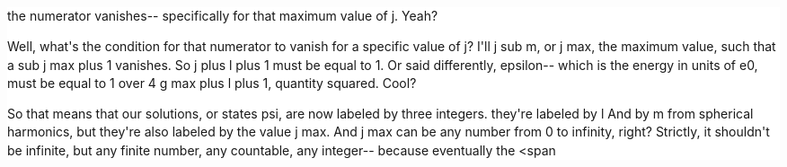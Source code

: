   the</span> <span m='668370'>numerator</span> <span
  m='668860'>vanishes--</span> <span m='670170'>specifically</span> <span
  m='670850'>for</span> <span m='670960'>that</span> <span
  m='671110'>maximum</span> <span m='671510'>value</span> <span m='671810'>of
  j.</span> <span m='672900'>Yeah?</span> </p><p><span m='673700'>Well,</span>
  <span m='674000'>what's</span> <span m='674210'>the</span> <span
  m='674290'>condition</span> <span m='674730'>for</span> <span
  m='674870'>that</span> <span m='675200'>numerator</span> <span
  m='675690'>to</span> <span m='675760'>vanish</span> <span
  m='676110'>for</span> <span m='676250'>a</span> <span
  m='676350'>specific</span> <span m='676660'>value</span> <span m='676980'>of
  j?</span> <span m='677390'>I'll</span> <span m='677720'>j</span> <span
  m='677910'>sub</span> <span m='678540'>m, or</span> <span m='678800'>j</span>
  <span m='678940'>max,</span> <span m='680450'>the</span> <span
  m='680600'>maximum</span> <span m='681020'>value,</span> <span
  m='681360'>such</span> <span m='681570'>that</span> <span m='681740'>a</span>
  <span m='681900'>sub</span> <span m='682110'>j</span> <span
  m='682550'>max</span> <span m='683000'>plus</span> <span m='683260'>1</span>
  <span m='683950'>vanishes.</span> <span m='685470'>So</span> <span
  m='685720'>j</span> <span m='685980'>plus</span> <span m='686400'>l</span>
  <span m='686600'>plus</span> <span m='686820'>1</span> <span
  m='688090'>must</span> <span m='688290'>be</span> <span
  m='688390'>equal</span> <span m='688670'>to</span> <span m='688750'>1.</span>
  <span m='690080'>Or</span> <span m='690280'>said</span> <span
  m='690490'>differently,</span> <span m='691610'>epsilon--</span> <span
  m='693210'>which</span> <span m='693300'>is</span> <span m='693430'>the</span>
  <span m='693560'>energy</span> <span m='693860'>in</span> <span
  m='693940'>units</span> <span m='694190'>of</span> <span m='694290'>e0,</span>
  <span m='695670'>must</span> <span m='695900'>be</span> <span
  m='696000'>equal</span> <span m='696230'>to</span> <span m='696660'>1</span>
  <span m='697060'>over</span> <span m='697790'>4</span> <span
  m='699060'>g</span> <span m='699290'>max</span> <span m='700050'>plus</span>
  <span m='700500'>l</span> <span m='701030'>plus</span> <span
  m='701350'>1,</span> <span m='702410'>quantity</span> <span
  m='702780'>squared.</span> <span m='705080'>Cool?</span> </p><p><span
  m='706510'>So</span> <span m='706730'>that</span> <span
  m='706890'>means</span> <span m='707070'>that</span> <span
  m='707160'>our</span> <span m='707260'>solutions,</span> <span
  m='707940'>or</span> <span m='708120'>states</span> <span
  m='708750'>psi,</span> <span m='710070'>are</span> <span m='710190'>now</span>
  <span m='710360'>labeled</span> <span m='711100'>by</span> <span
  m='711280'>three</span> <span m='711750'>integers.</span> <span
  m='712700'>they're</span> <span m='712780'>labeled</span> <span
  m='713090'>by</span> <span m='713500'>l</span> <span m='714550'>And</span>
  <span m='714740'>by</span> <span m='714970'>m</span> <span
  m='715420'>from</span> <span m='715690'>spherical</span> <span
  m='715990'>harmonics,</span> <span m='716440'>but</span> <span
  m='716840'>they're</span> <span m='716960'>also</span> <span
  m='717190'>labeled</span> <span m='717480'>by</span> <span
  m='717600'>the</span> <span m='717700'>value</span> <span m='717970'>j</span>
  <span m='718150'>max.</span> <span m='722710'>And</span> <span
  m='722860'>j</span> <span m='722990'>max</span> <span m='723280'>can</span>
  <span m='723400'>be</span> <span m='723640'>any</span> <span
  m='723950'>number</span> <span m='724250'>from</span> <span
  m='725085'>0</span> <span m='725450'>to</span> <span
  m='725980'>infinity,</span> <span m='727360'>right?</span> <span
  m='727730'>Strictly,</span> <span m='727995'>it</span> <span
  m='728260'>shouldn't</span> <span m='728430'>be</span> <span
  m='728580'>infinite,</span> <span m='728910'>but</span> <span
  m='729070'>any</span> <span m='729780'>finite</span> <span
  m='730120'>number,</span> <span m='730410'>any</span> <span
  m='730570'>countable,</span> <span m='730990'>any</span> <span
  m='731410'>integer--</span> <span m='732930'>because</span> <span
  m='733290'>eventually</span> <span m='733840'>the</span> <span
